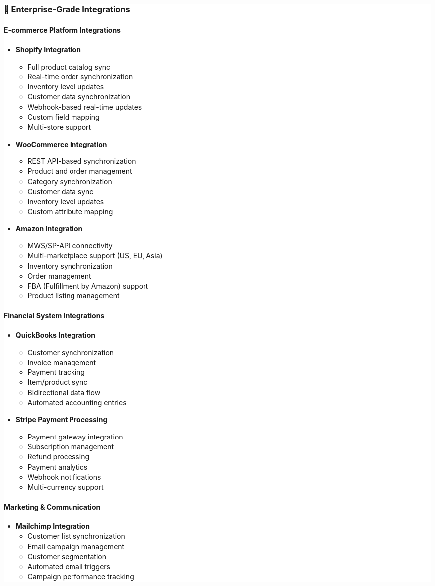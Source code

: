 ### 🔗 Enterprise-Grade Integrations

#### **E-commerce Platform Integrations**
- **Shopify Integration**
  - Full product catalog sync
  - Real-time order synchronization
  - Inventory level updates
  - Customer data synchronization
  - Webhook-based real-time updates
  - Custom field mapping
  - Multi-store support

- **WooCommerce Integration**
  - REST API-based synchronization
  - Product and order management
  - Category synchronization
  - Customer data sync
  - Inventory level updates
  - Custom attribute mapping

- **Amazon Integration**
  - MWS/SP-API connectivity
  - Multi-marketplace support (US, EU, Asia)
  - Inventory synchronization
  - Order management
  - FBA (Fulfillment by Amazon) support
  - Product listing management

#### **Financial System Integrations**
- **QuickBooks Integration**
  - Customer synchronization
  - Invoice management
  - Payment tracking
  - Item/product sync
  - Bidirectional data flow
  - Automated accounting entries

- **Stripe Payment Processing**
  - Payment gateway integration
  - Subscription management
  - Refund processing
  - Payment analytics
  - Webhook notifications
  - Multi-currency support

#### **Marketing & Communication**
- **Mailchimp Integration**
  - Customer list synchronization
  - Email campaign management
  - Customer segmentation
  - Automated email triggers
  - Campaign performance tracking
